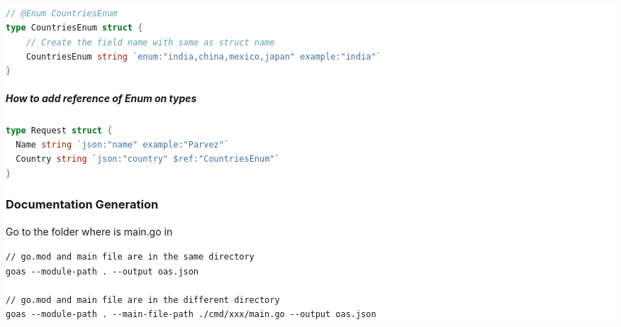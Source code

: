 ``` go
// @Enum CountriesEnum
type CountriesEnum struct {
    // Create the field name with same as struct name
    CountriesEnum string `enum:"india,china,mexico,japan" example:"india"`
}
```

##### How to add reference of Enum on types

``` go
type Request struct {
  Name string `json:"name" example:"Parvez"` 
  Country string `json:"country" $ref:"CountriesEnum"`
}

```

### Documentation Generation

Go to the folder where is main.go in
```
// go.mod and main file are in the same directory
goas --module-path . --output oas.json

// go.mod and main file are in the different directory
goas --module-path . --main-file-path ./cmd/xxx/main.go --output oas.json
```
